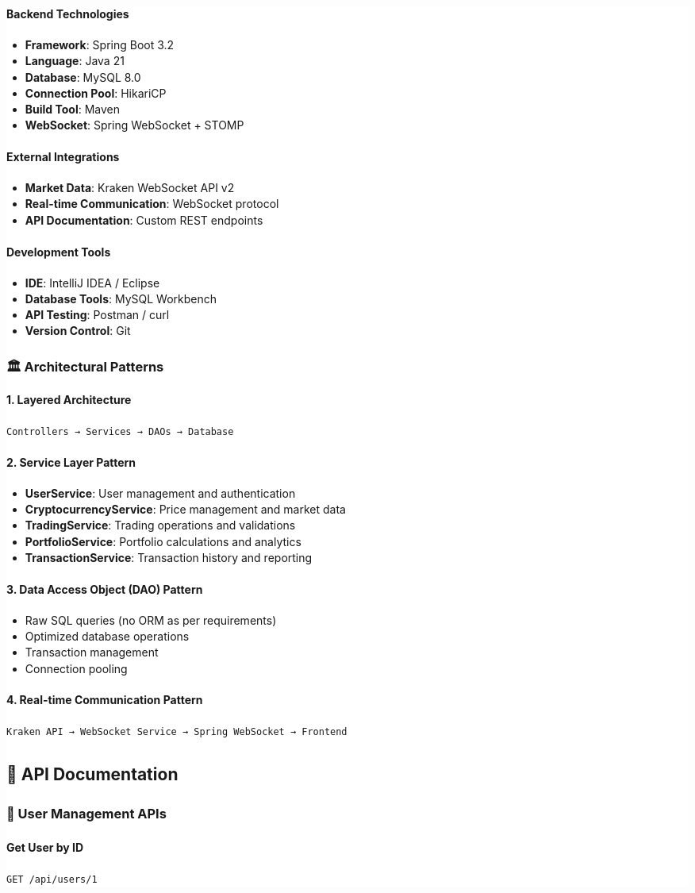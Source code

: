 #### Backend Technologies
- **Framework**: Spring Boot 3.2
- **Language**: Java 21
- **Database**: MySQL 8.0
- **Connection Pool**: HikariCP
- **Build Tool**: Maven
- **WebSocket**: Spring WebSocket + STOMP

#### External Integrations
- **Market Data**: Kraken WebSocket API v2
- **Real-time Communication**: WebSocket protocol
- **API Documentation**: Custom REST endpoints

#### Development Tools
- **IDE**: IntelliJ IDEA / Eclipse
- **Database Tools**: MySQL Workbench
- **API Testing**: Postman / curl
- **Version Control**: Git

### 🏛️ Architectural Patterns

#### 1. **Layered Architecture**
```
Controllers → Services → DAOs → Database
```

#### 2. **Service Layer Pattern**
- **UserService**: User management and authentication
- **CryptocurrencyService**: Price management and market data
- **TradingService**: Trading operations and validations
- **PortfolioService**: Portfolio calculations and analytics
- **TransactionService**: Transaction history and reporting

#### 3. **Data Access Object (DAO) Pattern**
- Raw SQL queries (no ORM as per requirements)
- Optimized database operations
- Transaction management
- Connection pooling

#### 4. **Real-time Communication Pattern**
```
Kraken API → WebSocket Service → Spring WebSocket → Frontend
```

## 🔌 API Documentation

### 🏦 User Management APIs

#### Get User by ID
```http
GET /api/users/1
```
